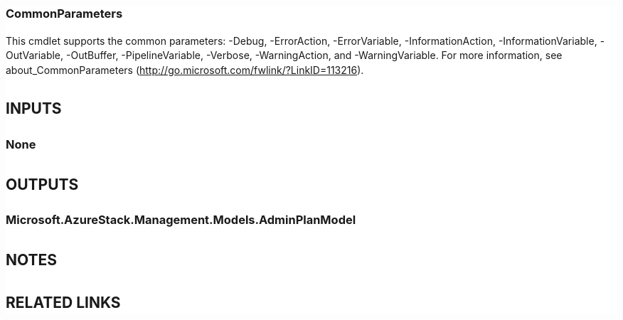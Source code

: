 ### CommonParameters
This cmdlet supports the common parameters: -Debug, -ErrorAction, -ErrorVariable, -InformationAction, -InformationVariable, -OutVariable, -OutBuffer, -PipelineVariable, -Verbose, -WarningAction, and -WarningVariable. For more information, see about_CommonParameters (http://go.microsoft.com/fwlink/?LinkID=113216).

## INPUTS

### None

## OUTPUTS

### Microsoft.AzureStack.Management.Models.AdminPlanModel

## NOTES

## RELATED LINKS
